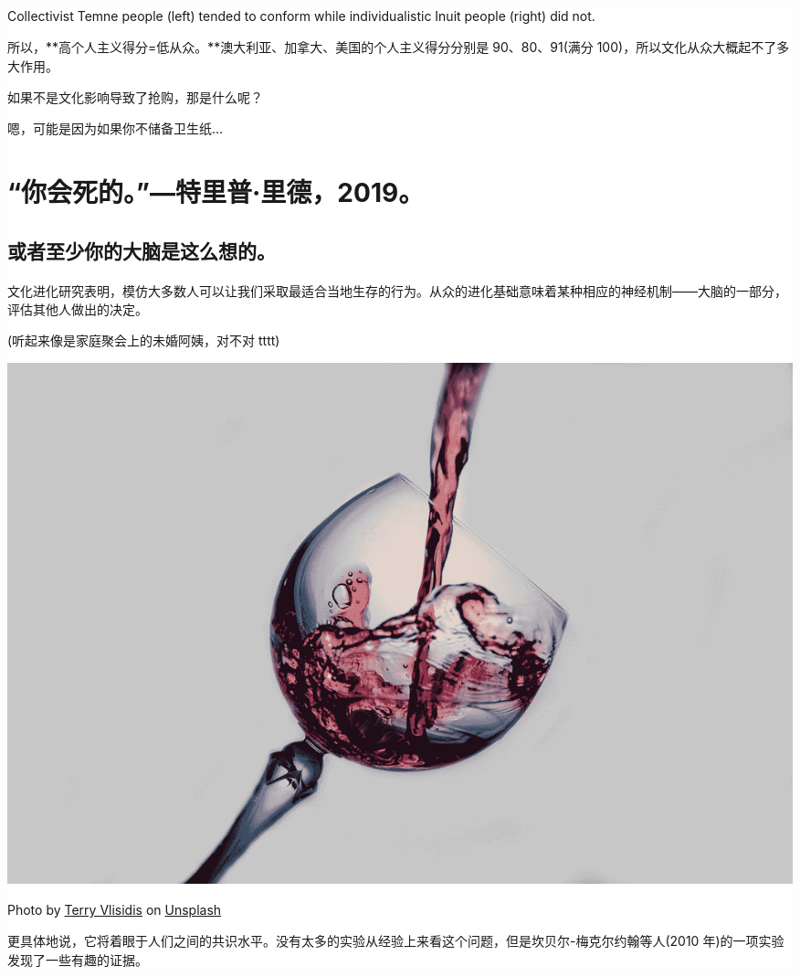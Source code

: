 
Collectivist Temne people (left) tended to conform while individualistic Inuit people (right) did not.

所以，**高个人主义得分=低从众。**澳大利亚、加拿大、美国的个人主义得分分别是 90、80、91(满分 100)，所以文化从众大概起不了多大作用。

如果不是文化影响导致了抢购，那是什么呢？

嗯，可能是因为如果你不储备卫生纸…

# “你会死的。”—特里普·里德，2019。

## 或者至少你的大脑是这么想的。

文化进化研究表明，模仿大多数人可以让我们采取最适合当地生存的行为。从众的进化基础意味着某种相应的神经机制——大脑的一部分，评估其他人做出的决定。

(听起来像是家庭聚会上的未婚阿姨，对不对 tttt)

![](img/71a9f2f1f01631fdf39b2d8da25eb760.png)

Photo by [Terry Vlisidis](https://unsplash.com/@vlisidis?utm_source=medium&utm_medium=referral) on [Unsplash](https://unsplash.com?utm_source=medium&utm_medium=referral)

更具体地说，它将着眼于人们之间的共识水平。没有太多的实验从经验上来看这个问题，但是坎贝尔-梅克尔约翰等人(2010 年)的一项实验发现了一些有趣的证据。
